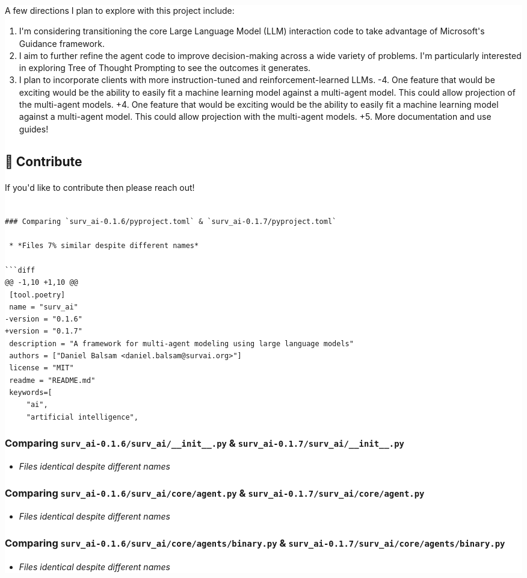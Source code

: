  A few directions I plan to explore with this project include:
 
 1. I'm considering transitioning the core Large Language Model (LLM) interaction code to take advantage of Microsoft's Guidance framework.
 2. I aim to further refine the agent code to improve decision-making across a wide variety of problems. I'm particularly interested in exploring Tree of Thought Prompting to see the outcomes it generates.
 3. I plan to incorporate clients with more instruction-tuned and reinforcement-learned LLMs.
-4. One feature that would be exciting would be the ability to easily fit a machine learning model against a multi-agent model. This could allow projection of the multi-agent models.
+4. One feature that would be exciting would be the ability to easily fit a machine learning model against a multi-agent model. This could allow projection with the multi-agent models.
+5. More documentation and use guides!
 
 
 ## 🤝 Contribute 
 
 If you'd like to contribute then please reach out!
```

### Comparing `surv_ai-0.1.6/pyproject.toml` & `surv_ai-0.1.7/pyproject.toml`

 * *Files 7% similar despite different names*

```diff
@@ -1,10 +1,10 @@
 [tool.poetry]
 name = "surv_ai"
-version = "0.1.6"
+version = "0.1.7"
 description = "A framework for multi-agent modeling using large language models"
 authors = ["Daniel Balsam <daniel.balsam@survai.org>"]
 license = "MIT"
 readme = "README.md"
 keywords=[
     "ai",
     "artificial intelligence",
```

### Comparing `surv_ai-0.1.6/surv_ai/__init__.py` & `surv_ai-0.1.7/surv_ai/__init__.py`

 * *Files identical despite different names*

### Comparing `surv_ai-0.1.6/surv_ai/core/agent.py` & `surv_ai-0.1.7/surv_ai/core/agent.py`

 * *Files identical despite different names*

### Comparing `surv_ai-0.1.6/surv_ai/core/agents/binary.py` & `surv_ai-0.1.7/surv_ai/core/agents/binary.py`

 * *Files identical despite different names*
